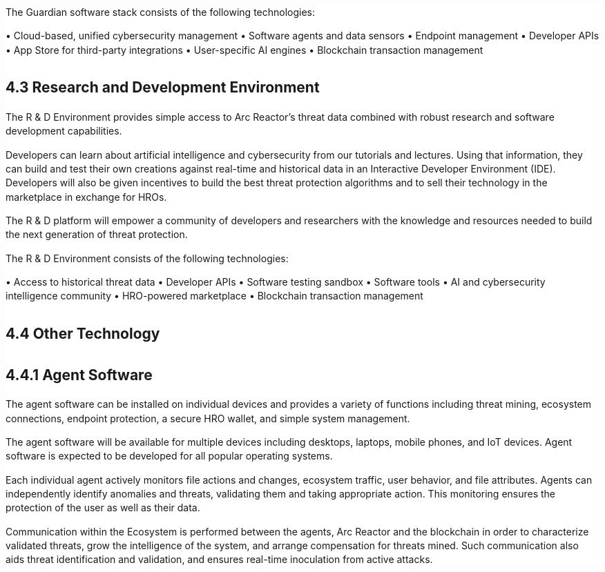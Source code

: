 The Guardian software stack consists of the following technologies:

• Cloud-based, unified cybersecurity management
• Software agents and data sensors
• Endpoint management
• Developer APIs
• App Store for third-party integrations
• User-specific AI engines
• Blockchain transaction management

## 4.3 Research and Development Environment

The R & D Environment provides simple access to Arc Reactor’s threat data combined with robust research and software development capabilities.

Developers can learn about artificial intelligence and cybersecurity from our tutorials and lectures. Using that information, they can build and test their own creations against real-time and historical data in an Interactive Developer Environment (IDE). Developers will also be given incentives to build the best threat protection algorithms and to sell their technology in the marketplace in exchange for HROs.

The R & D platform will empower a community of developers and researchers with the knowledge and resources needed to build the next generation of threat protection.

The R & D Environment consists of the following technologies:

• Access to historical threat data
• Developer APIs
• Software testing sandbox
• Software tools
• AI and cybersecurity intelligence community
• HRO-powered marketplace
• Blockchain transaction management

## 4.4 Other Technology

## 4.4.1 Agent Software

The agent software can be installed on individual devices and provides a variety of functions including threat mining, ecosystem connections, endpoint protection, a secure HRO wallet, and simple system management.

The agent software will be available for multiple devices including desktops, laptops, mobile phones, and IoT devices. Agent software is expected to be developed for all popular operating systems.

Each individual agent actively monitors file actions and changes, ecosystem traffic, user behavior, and file attributes. Agents can independently identify anomalies and threats, validating them and taking appropriate action. This monitoring ensures the protection of the user as well as their data.

Communication within the Ecosystem is performed between the agents, Arc Reactor and the blockchain in order to characterize validated threats, grow the intelligence of the system, and arrange compensation for threats mined. Such communication also aids threat identification and validation, and ensures real-time inoculation from active attacks.
